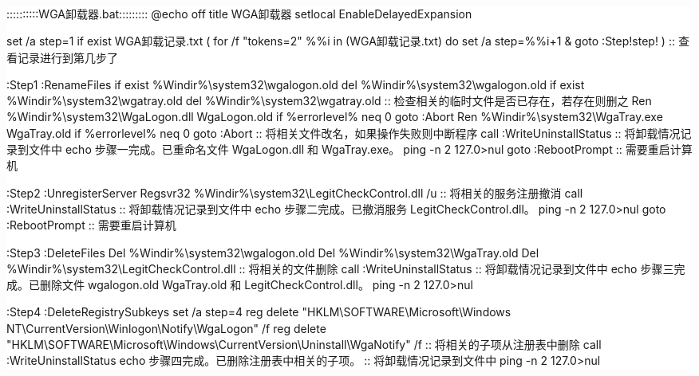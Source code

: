::::::::::WGA卸载器.bat:::::::::
@echo off
title WGA卸载器
setlocal EnableDelayedExpansion

set /a step=1
if exist WGA卸载记录.txt (
for /f "tokens=2" %%i in (WGA卸载记录.txt) do set /a step=%%i+1 & goto :Step!step!
)
:: 查看记录进行到第几步了

:Step1
:RenameFiles
if exist %Windir%\system32\wgalogon.old del %Windir%\system32\wgalogon.old
if exist %Windir%\system32\wgatray.old del %Windir%\system32\wgatray.old
:: 检查相关的临时文件是否已存在，若存在则删之
Ren %Windir%\system32\WgaLogon.dll WgaLogon.old
if %errorlevel% neq 0 goto :Abort
Ren %Windir%\system32\WgaTray.exe WgaTray.old
if %errorlevel% neq 0 goto :Abort
:: 将相关文件改名，如果操作失败则中断程序
call :WriteUninstallStatus
:: 将卸载情况记录到文件中
echo 步骤一完成。已重命名文件 WgaLogon.dll 和 WgaTray.exe。
ping -n 2 127.0>nul
goto :RebootPrompt
:: 需要重启计算机

:Step2
:UnregisterServer
Regsvr32 %Windir%\system32\LegitCheckControl.dll /u
:: 将相关的服务注册撤消
call :WriteUninstallStatus
:: 将卸载情况记录到文件中
echo 步骤二完成。已撤消服务 LegitCheckControl.dll。
ping -n 2 127.0>nul
goto :RebootPrompt
:: 需要重启计算机

:Step3
:DeleteFiles
Del %Windir%\system32\wgalogon.old
Del %Windir%\system32\WgaTray.old
Del %Windir%\system32\LegitCheckControl.dll
:: 将相关的文件删除
call :WriteUninstallStatus
:: 将卸载情况记录到文件中
echo 步骤三完成。已删除文件 wgalogon.old WgaTray.old 和 LegitCheckControl.dll。
ping -n 2 127.0>nul

:Step4
:DeleteRegistrySubkeys
set /a step=4
reg delete "HKLM\SOFTWARE\Microsoft\Windows NT\CurrentVersion\Winlogon\Notify\WgaLogon" /f
reg delete "HKLM\SOFTWARE\Microsoft\Windows\CurrentVersion\Uninstall\WgaNotify" /f
:: 将相关的子项从注册表中删除
call :WriteUninstallStatus
echo 步骤四完成。已删除注册表中相关的子项。
:: 将卸载情况记录到文件中
ping -n 2 127.0>nul
